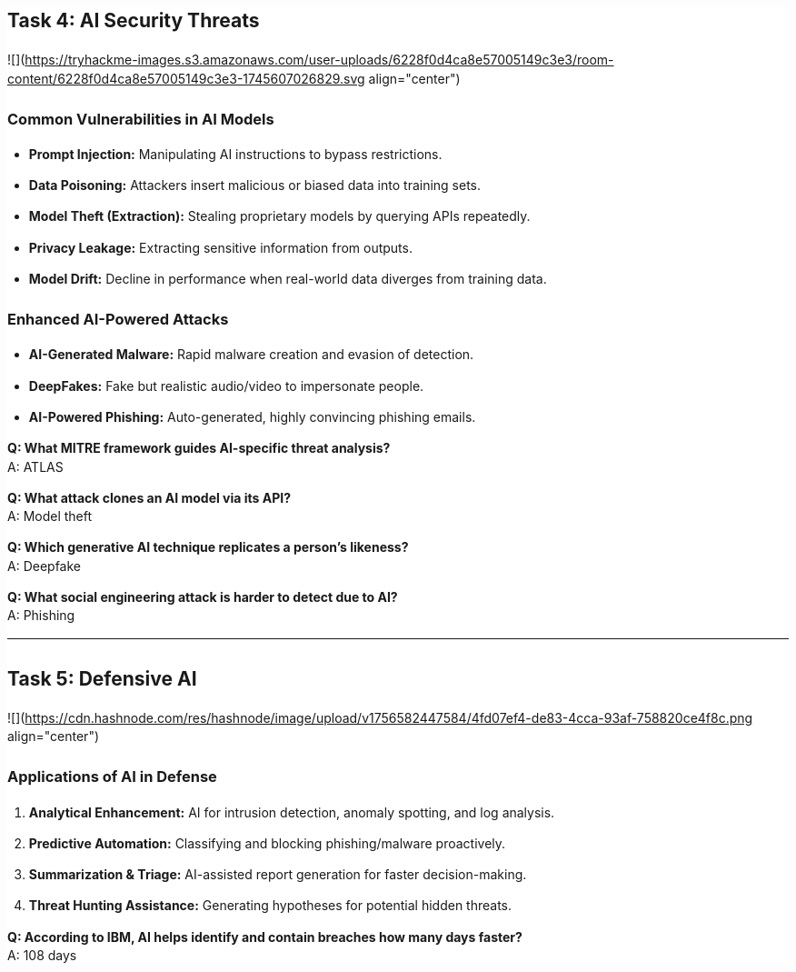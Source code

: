 
## Task 4: AI Security Threats

![](https://tryhackme-images.s3.amazonaws.com/user-uploads/6228f0d4ca8e57005149c3e3/room-content/6228f0d4ca8e57005149c3e3-1745607026829.svg align="center")

### Common Vulnerabilities in AI Models

* **Prompt Injection:** Manipulating AI instructions to bypass restrictions.
    
* **Data Poisoning:** Attackers insert malicious or biased data into training sets.
    
* **Model Theft (Extraction):** Stealing proprietary models by querying APIs repeatedly.
    
* **Privacy Leakage:** Extracting sensitive information from outputs.
    
* **Model Drift:** Decline in performance when real-world data diverges from training data.
    

### Enhanced AI-Powered Attacks

* **AI-Generated Malware:** Rapid malware creation and evasion of detection.
    
* **DeepFakes:** Fake but realistic audio/video to impersonate people.
    
* **AI-Powered Phishing:** Auto-generated, highly convincing phishing emails.
    

**Q: What MITRE framework guides AI-specific threat analysis?**  
A: ATLAS

**Q: What attack clones an AI model via its API?**  
A: Model theft

**Q: Which generative AI technique replicates a person’s likeness?**  
A: Deepfake

**Q: What social engineering attack is harder to detect due to AI?**  
A: Phishing

---

## Task 5: Defensive AI

![](https://cdn.hashnode.com/res/hashnode/image/upload/v1756582447584/4fd07ef4-de83-4cca-93af-758820ce4f8c.png align="center")

### Applications of AI in Defense

1. **Analytical Enhancement:** AI for intrusion detection, anomaly spotting, and log analysis.
    
2. **Predictive Automation:** Classifying and blocking phishing/malware proactively.
    
3. **Summarization & Triage:** AI-assisted report generation for faster decision-making.
    
4. **Threat Hunting Assistance:** Generating hypotheses for potential hidden threats.
    

**Q: According to IBM, AI helps identify and contain breaches how many days faster?**  
A: 108 days
